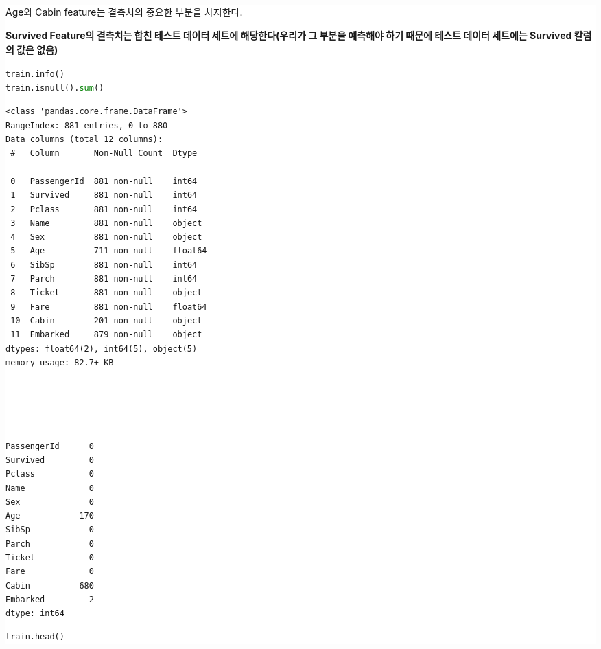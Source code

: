 

Age와 Cabin feature는 결측치의 중요한 부분을 차지한다.

**Survived Feature의 결측치는 합친 테스트 데이터 세트에 해당한다(우리가 그 부분을 예측해야 하기 때문에 테스트 데이터 세트에는 Survived 칼럼의 값은 없음)**


```python
train.info()
train.isnull().sum()
```

    <class 'pandas.core.frame.DataFrame'>
    RangeIndex: 881 entries, 0 to 880
    Data columns (total 12 columns):
     #   Column       Non-Null Count  Dtype  
    ---  ------       --------------  -----  
     0   PassengerId  881 non-null    int64  
     1   Survived     881 non-null    int64  
     2   Pclass       881 non-null    int64  
     3   Name         881 non-null    object 
     4   Sex          881 non-null    object 
     5   Age          711 non-null    float64
     6   SibSp        881 non-null    int64  
     7   Parch        881 non-null    int64  
     8   Ticket       881 non-null    object 
     9   Fare         881 non-null    float64
     10  Cabin        201 non-null    object 
     11  Embarked     879 non-null    object 
    dtypes: float64(2), int64(5), object(5)
    memory usage: 82.7+ KB
    




    PassengerId      0
    Survived         0
    Pclass           0
    Name             0
    Sex              0
    Age            170
    SibSp            0
    Parch            0
    Ticket           0
    Fare             0
    Cabin          680
    Embarked         2
    dtype: int64




```python
train.head()
```
